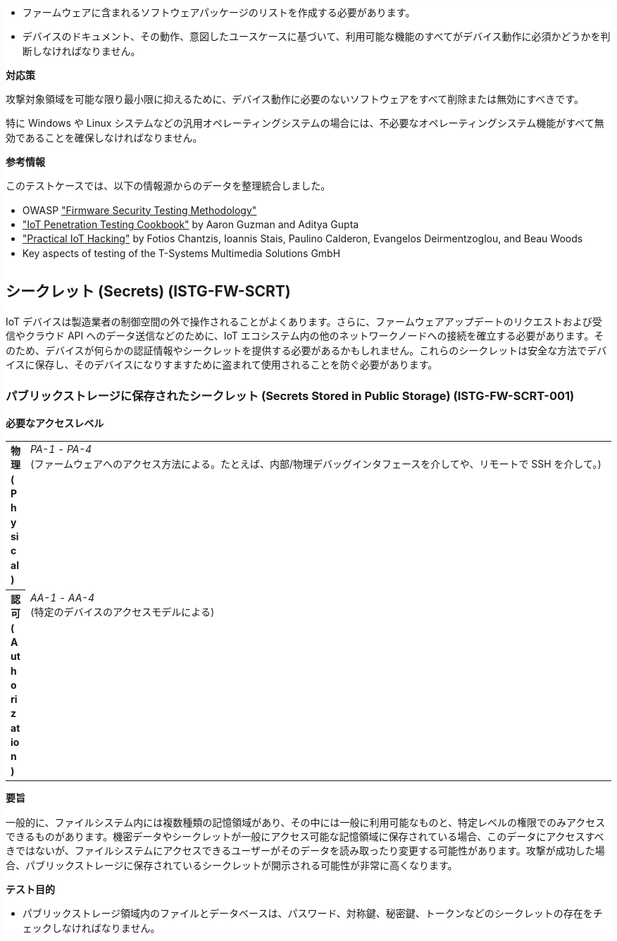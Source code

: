 - ファームウェアに含まれるソフトウェアパッケージのリストを作成する必要があります。

- デバイスのドキュメント、その動作、意図したユースケースに基づいて、利用可能な機能のすべてがデバイス動作に必須かどうかを判断しなければなりません。

**対応策**

攻撃対象領域を可能な限り最小限に抑えるために、デバイス動作に必要のないソフトウェアをすべて削除または無効にすべきです。

特に Windows や Linux システムなどの汎用オペレーティングシステムの場合には、不必要なオペレーティングシステム機能がすべて無効であることを確保しなければなりません。

**参考情報**

このテストケースでは、以下の情報源からのデータを整理統合しました。

* OWASP ["Firmware Security Testing Methodology"][owasp_fstm]
* ["IoT Penetration Testing Cookbook"][iot_penetration_testing_cookbook] by Aaron Guzman and Aditya Gupta
* ["Practical IoT Hacking"][practical_iot_hacking] by Fotios Chantzis, Ioannis Stais, Paulino Calderon, Evangelos Deirmentzoglou, and Beau Woods
* Key aspects of testing of the T-Systems Multimedia Solutions GmbH



## シークレット (Secrets) (ISTG-FW-SCRT) <a name="secrets-istg-fw-scrt"></a>

IoT デバイスは製造業者の制御空間の外で操作されることがよくあります。さらに、ファームウェアアップデートのリクエストおよび受信やクラウド API へのデータ送信などのために、IoT エコシステム内の他のネットワークノードへの接続を確立する必要があります。そのため、デバイスが何らかの認証情報やシークレットを提供する必要があるかもしれません。これらのシークレットは安全な方法でデバイスに保存し、そのデバイスになりすますために盗まれて使用されることを防ぐ必要があります。

### パブリックストレージに保存されたシークレット (Secrets Stored in Public Storage) (ISTG-FW-SCRT-001) <a name="secrets-stored-in-public-storage-istg-fw-scrt-001"></a>

**必要なアクセスレベル**

<table width="100%">
	<tr valign="top">
		<th width="1%" align="left">物理 (Physical)</th>
 <td><i>PA-1</i> - <i>PA-4</i><br>(ファームウェアへのアクセス方法による。たとえば、内部/物理デバッグインタフェースを介してや、リモートで SSH を介して。)</td>
	</tr>
	<tr valign="top">
		<th align="left">認可 (Authorization)</th>
		<td><i>AA-1</i> - <i>AA-4</i><br>(特定のデバイスのアクセスモデルによる) </td>
	</tr>
</table>

**要旨**

一般的に、ファイルシステム内には複数種類の記憶領域があり、その中には一般に利用可能なものと、特定レベルの権限でのみアクセスできるものがあります。機密データやシークレットが一般にアクセス可能な記憶領域に保存されている場合、このデータにアクセスすべきではないが、ファイルシステムにアクセスできるユーザーがそのデータを読み取ったり変更する可能性があります。攻撃が成功した場合、パブリックストレージに保存されているシークレットが開示される可能性が非常に高くなります。

**テスト目的**

- パブリックストレージ領域内のファイルとデータベースは、パスワード、対称鍵、秘密鍵、トークンなどのシークレットの存在をチェックしなければなりません。


[owasp_fstm]: https://github.com/scriptingxss/owasp-fstm	"OWASP Firmware Security Testing Methodology"
[iot_pentesting_guide]: https://www.iotpentestingguide.com	"IoT Pentesting Guide"
[iot_penetration_testing_cookbook]: https://www.packtpub.com/product/iot-penetration-testing-cookbook/9781787280571	"IoT Penetration Testing Cookbook"
[iot_hackers_handbook]: https://link.springer.com/book/10.1007/978-1-4842-4300-8	"The IoT Hacker's Handbook"
[practical_iot_hacking]: https://nostarch.com/practical-iot-hacking	"Practical IoT Hacking"